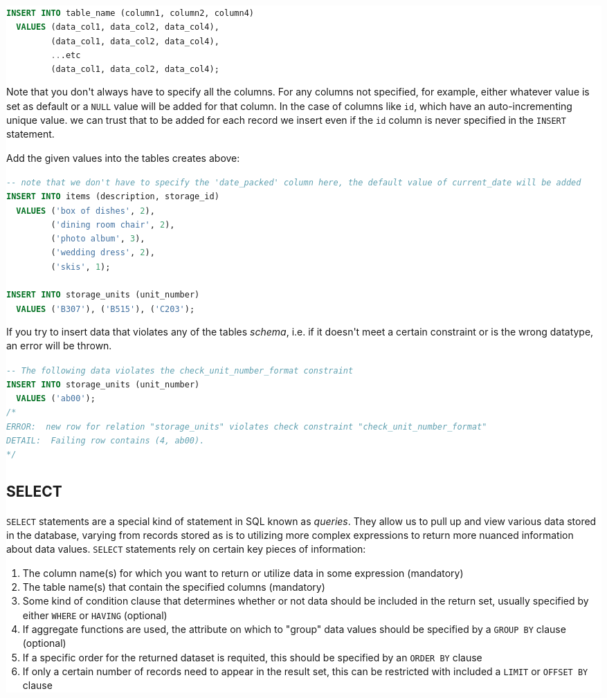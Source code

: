 ```sql
INSERT INTO table_name (column1, column2, column4)
  VALUES (data_col1, data_col2, data_col4),
         (data_col1, data_col2, data_col4),
         ...etc
         (data_col1, data_col2, data_col4);
```

Note that you don't always have to specify all the columns. For any columns not specified, for example, either whatever value is set as default or a `NULL` value will be added for that column. In the case of columns like `id`, which have an auto-incrementing unique value. we can trust that to be added for each record we insert even if the `id` column is never specified in the `INSERT` statement.

Add the given values into the tables creates above:

```sql
-- note that we don't have to specify the 'date_packed' column here, the default value of current_date will be added
INSERT INTO items (description, storage_id)
  VALUES ('box of dishes', 2),
         ('dining room chair', 2),
         ('photo album', 3),
         ('wedding dress', 2),
         ('skis', 1);

INSERT INTO storage_units (unit_number)
  VALUES ('B307'), ('B515'), ('C203');
```

If you try to insert data that violates any of the tables _schema_, i.e. if it doesn't meet a certain constraint or is the wrong datatype, an error will be thrown.

```sql
-- The following data violates the check_unit_number_format constraint
INSERT INTO storage_units (unit_number)
  VALUES ('ab00');
/*
ERROR:  new row for relation "storage_units" violates check constraint "check_unit_number_format"
DETAIL:  Failing row contains (4, ab00).
*/
```

## SELECT

`SELECT` statements are a special kind of statement in SQL known as _queries_. They allow us to pull up and view various data stored in the database, varying from records stored as is to utilizing more complex expressions to return more nuanced information about data values. `SELECT` statements rely on certain key pieces of information:

  1. The column name(s) for which you want to return or utilize data in some expression (mandatory)
  2. The table name(s) that contain the specified columns (mandatory)
  3. Some kind of condition clause that determines whether or not data should be included in the return set, usually specified by either `WHERE` or `HAVING` (optional)
  4. If aggregate functions are used, the attribute on which to "group" data values should be specified by a `GROUP BY` clause (optional)
  5. If a specific order for the returned dataset is requited, this should be specified by an `ORDER BY` clause
  6. If only a certain number of records need to appear in the result set, this can be restricted with included a `LIMIT` or `OFFSET BY` clause
